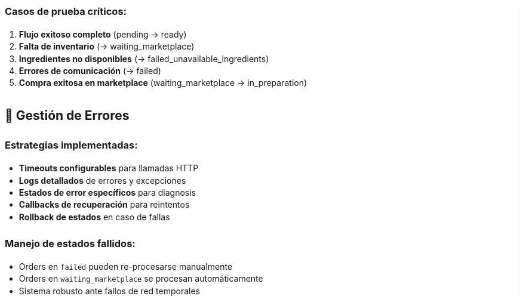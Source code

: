 
### Casos de prueba críticos:
1. **Flujo exitoso completo** (pending → ready)
2. **Falta de inventario** (→ waiting_marketplace)
3. **Ingredientes no disponibles** (→ failed_unavailable_ingredients)
4. **Errores de comunicación** (→ failed)
5. **Compra exitosa en marketplace** (waiting_marketplace → in_preparation)

## 🔧 Gestión de Errores

### Estrategias implementadas:
- **Timeouts configurables** para llamadas HTTP
- **Logs detallados** de errores y excepciones
- **Estados de error específicos** para diagnosis
- **Callbacks de recuperación** para reintentos
- **Rollback de estados** en caso de fallas

### Manejo de estados fallidos:
- Orders en `failed` pueden re-procesarse manualmente
- Orders en `waiting_marketplace` se procesan automáticamente
- Sistema robusto ante fallos de red temporales
